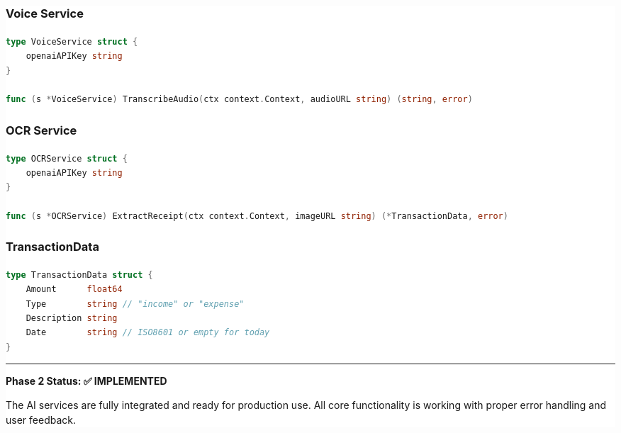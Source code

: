 ### Voice Service
```go
type VoiceService struct {
    openaiAPIKey string
}

func (s *VoiceService) TranscribeAudio(ctx context.Context, audioURL string) (string, error)
```

### OCR Service
```go
type OCRService struct {
    openaiAPIKey string
}

func (s *OCRService) ExtractReceipt(ctx context.Context, imageURL string) (*TransactionData, error)
```

### TransactionData
```go
type TransactionData struct {
    Amount      float64
    Type        string // "income" or "expense"
    Description string
    Date        string // ISO8601 or empty for today
}
```

---

**Phase 2 Status: ✅ IMPLEMENTED**

The AI services are fully integrated and ready for production use. All core functionality is working with proper error handling and user feedback. 